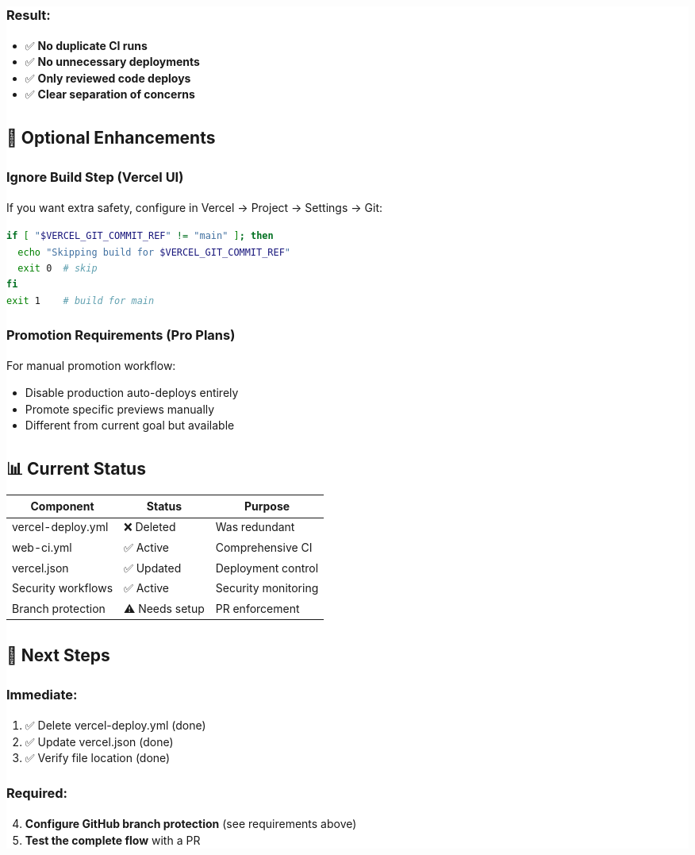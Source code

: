 ### **Result:**
- ✅ **No duplicate CI runs**
- ✅ **No unnecessary deployments**
- ✅ **Only reviewed code deploys**
- ✅ **Clear separation of concerns**

## 🔧 **Optional Enhancements**

### **Ignore Build Step (Vercel UI)**
If you want extra safety, configure in Vercel → Project → Settings → Git:

```bash
if [ "$VERCEL_GIT_COMMIT_REF" != "main" ]; then
  echo "Skipping build for $VERCEL_GIT_COMMIT_REF"
  exit 0  # skip
fi
exit 1    # build for main
```

### **Promotion Requirements (Pro Plans)**
For manual promotion workflow:
- Disable production auto-deploys entirely
- Promote specific previews manually
- Different from current goal but available

## 📊 **Current Status**

| Component | Status | Purpose |
|-----------|--------|---------|
| vercel-deploy.yml | ❌ Deleted | Was redundant |
| web-ci.yml | ✅ Active | Comprehensive CI |
| vercel.json | ✅ Updated | Deployment control |
| Security workflows | ✅ Active | Security monitoring |
| Branch protection | ⚠️ Needs setup | PR enforcement |

## 🚀 **Next Steps**

### **Immediate:**
1. ✅ Delete vercel-deploy.yml (done)
2. ✅ Update vercel.json (done)
3. ✅ Verify file location (done)

### **Required:**
4. **Configure GitHub branch protection** (see requirements above)
5. **Test the complete flow** with a PR
